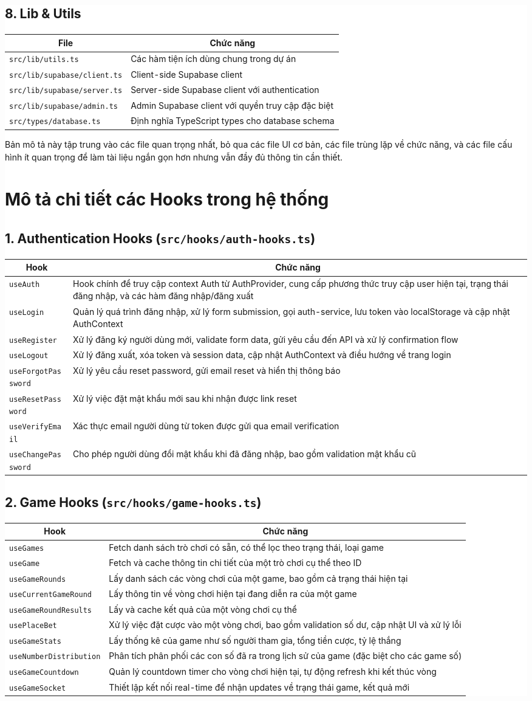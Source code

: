 ## 8. Lib & Utils

| File | Chức năng |
|------|-----------|
| `src/lib/utils.ts` | Các hàm tiện ích dùng chung trong dự án |
| `src/lib/supabase/client.ts` | Client-side Supabase client |
| `src/lib/supabase/server.ts` | Server-side Supabase client với authentication |
| `src/lib/supabase/admin.ts` | Admin Supabase client với quyền truy cập đặc biệt |
| `src/types/database.ts` | Định nghĩa TypeScript types cho database schema |

Bản mô tả này tập trung vào các file quan trọng nhất, bỏ qua các file UI cơ bản, các file trùng lặp về chức năng, và các file cấu hình ít quan trọng để làm tài liệu ngắn gọn hơn nhưng vẫn đầy đủ thông tin cần thiết.


# Mô tả chi tiết các Hooks trong hệ thống

## 1. Authentication Hooks (`src/hooks/auth-hooks.ts`)

| Hook | Chức năng |
|------|-----------|
| `useAuth` | Hook chính để truy cập context Auth từ AuthProvider, cung cấp phương thức truy cập user hiện tại, trạng thái đăng nhập, và các hàm đăng nhập/đăng xuất |
| `useLogin` | Quản lý quá trình đăng nhập, xử lý form submission, gọi auth-service, lưu token vào localStorage và cập nhật AuthContext |
| `useRegister` | Xử lý đăng ký người dùng mới, validate form data, gửi yêu cầu đến API và xử lý confirmation flow |
| `useLogout` | Xử lý đăng xuất, xóa token và session data, cập nhật AuthContext và điều hướng về trang login |
| `useForgotPassword` | Xử lý yêu cầu reset password, gửi email reset và hiển thị thông báo |
| `useResetPassword` | Xử lý việc đặt mật khẩu mới sau khi nhận được link reset |
| `useVerifyEmail` | Xác thực email người dùng từ token được gửi qua email verification |
| `useChangePassword` | Cho phép người dùng đổi mật khẩu khi đã đăng nhập, bao gồm validation mật khẩu cũ |

## 2. Game Hooks (`src/hooks/game-hooks.ts`)

| Hook | Chức năng |
|------|-----------|
| `useGames` | Fetch danh sách trò chơi có sẵn, có thể lọc theo trạng thái, loại game |
| `useGame` | Fetch và cache thông tin chi tiết của một trò chơi cụ thể theo ID |
| `useGameRounds` | Lấy danh sách các vòng chơi của một game, bao gồm cả trạng thái hiện tại |
| `useCurrentGameRound` | Lấy thông tin về vòng chơi hiện tại đang diễn ra của một game |
| `useGameRoundResults` | Lấy và cache kết quả của một vòng chơi cụ thể |
| `usePlaceBet` | Xử lý việc đặt cược vào một vòng chơi, bao gồm validation số dư, cập nhật UI và xử lý lỗi |
| `useGameStats` | Lấy thống kê của game như số người tham gia, tổng tiền cược, tỷ lệ thắng |
| `useNumberDistribution` | Phân tích phân phối các con số đã ra trong lịch sử của game (đặc biệt cho các game số) |
| `useGameCountdown` | Quản lý countdown timer cho vòng chơi hiện tại, tự động refresh khi kết thúc vòng |
| `useGameSocket` | Thiết lập kết nối real-time để nhận updates về trạng thái game, kết quả mới |
